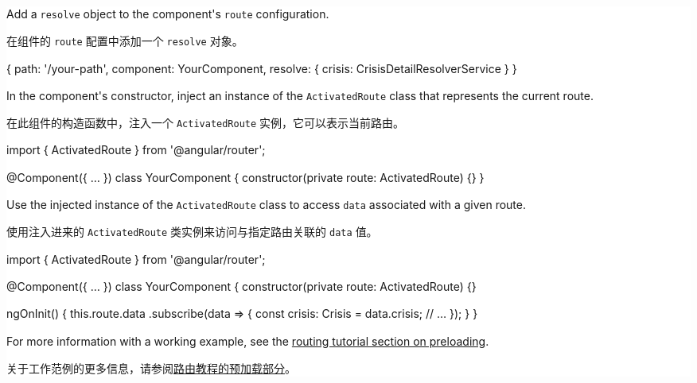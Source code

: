 Add a `resolve` object to the component's `route` configuration.

在组件的 `route` 配置中添加一个 `resolve` 对象。

<code-example header="Feature module's routing module (excerpt)">

{
  path: '/your-path',
  component: YourComponent,
  resolve: {
    crisis: CrisisDetailResolverService
  }
}

</code-example>

In the component's constructor, inject an instance of the `ActivatedRoute` class that represents the current route.

在此组件的构造函数中，注入一个 `ActivatedRoute` 实例，它可以表示当前路由。

<code-example header="Component's constructor (excerpt)">

import { ActivatedRoute } from '&commat;angular/router';

&commat;Component({ &hellip; })
class YourComponent {
  constructor(private route: ActivatedRoute) {}
}

</code-example>

Use the injected instance of the `ActivatedRoute` class to access `data` associated with a given route.

使用注入进来的 `ActivatedRoute` 类实例来访问与指定路由关联的 `data` 值。

<code-example header="Component's ngOnInit lifecycle hook (excerpt)">

import { ActivatedRoute } from '&commat;angular/router';

&commat;Component({ &hellip; })
class YourComponent {
  constructor(private route: ActivatedRoute) {}

  ngOnInit() {
    this.route.data
      .subscribe(data =&gt; {
        const crisis: Crisis = data.crisis;
        // &hellip;
      });
  }
}

</code-example>

For more information with a working example, see the [routing tutorial section on preloading](guide/router-tutorial-toh#preloading-background-loading-of-feature-areas).

关于工作范例的更多信息，请参阅[路由教程的预加载部分](guide/router-tutorial-toh#preloading-background-loading-of-feature-areas)。
